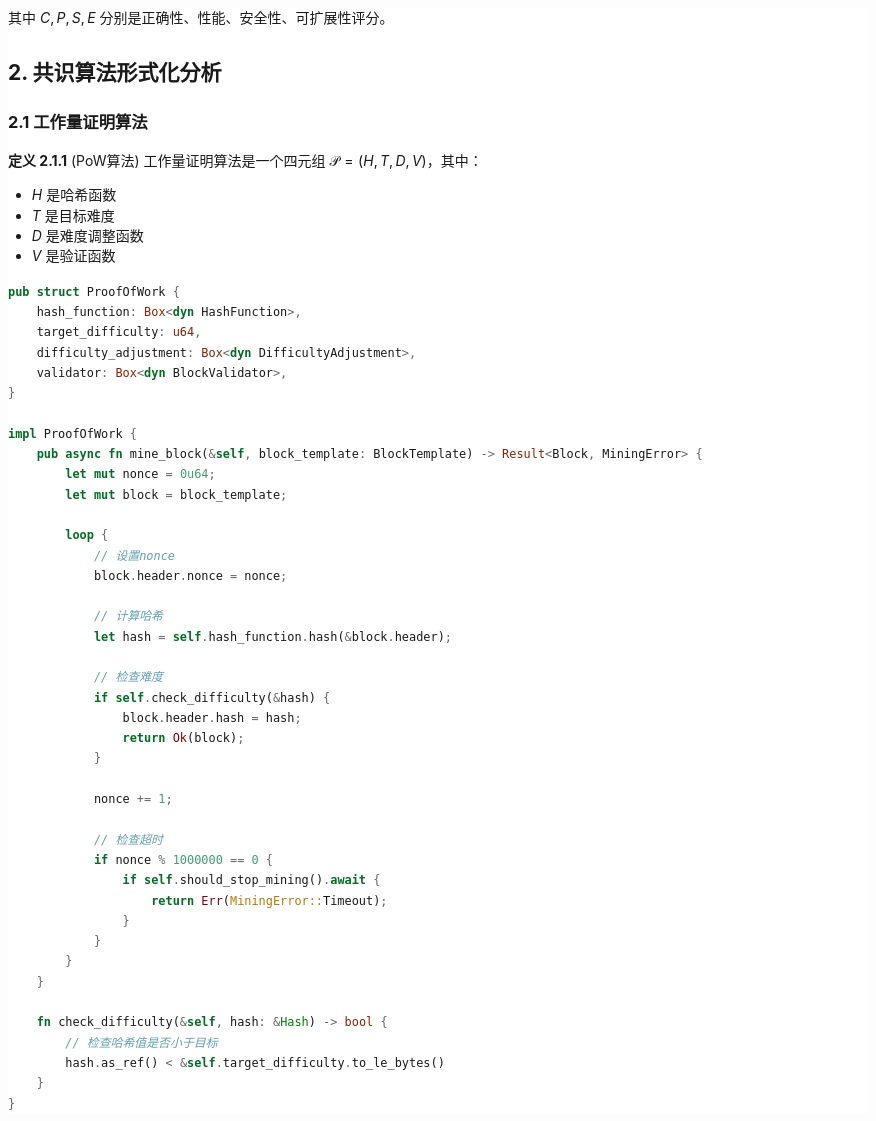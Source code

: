 其中 $C, P, S, E$ 分别是正确性、性能、安全性、可扩展性评分。

## 2. 共识算法形式化分析

### 2.1 工作量证明算法

**定义 2.1.1** (PoW算法) 工作量证明算法是一个四元组 $\mathcal{P} = (H, T, D, V)$，其中：

- $H$ 是哈希函数
- $T$ 是目标难度
- $D$ 是难度调整函数
- $V$ 是验证函数

```rust
pub struct ProofOfWork {
    hash_function: Box<dyn HashFunction>,
    target_difficulty: u64,
    difficulty_adjustment: Box<dyn DifficultyAdjustment>,
    validator: Box<dyn BlockValidator>,
}

impl ProofOfWork {
    pub async fn mine_block(&self, block_template: BlockTemplate) -> Result<Block, MiningError> {
        let mut nonce = 0u64;
        let mut block = block_template;
        
        loop {
            // 设置nonce
            block.header.nonce = nonce;
            
            // 计算哈希
            let hash = self.hash_function.hash(&block.header);
            
            // 检查难度
            if self.check_difficulty(&hash) {
                block.header.hash = hash;
                return Ok(block);
            }
            
            nonce += 1;
            
            // 检查超时
            if nonce % 1000000 == 0 {
                if self.should_stop_mining().await {
                    return Err(MiningError::Timeout);
                }
            }
        }
    }
    
    fn check_difficulty(&self, hash: &Hash) -> bool {
        // 检查哈希值是否小于目标
        hash.as_ref() < &self.target_difficulty.to_le_bytes()
    }
}
```
